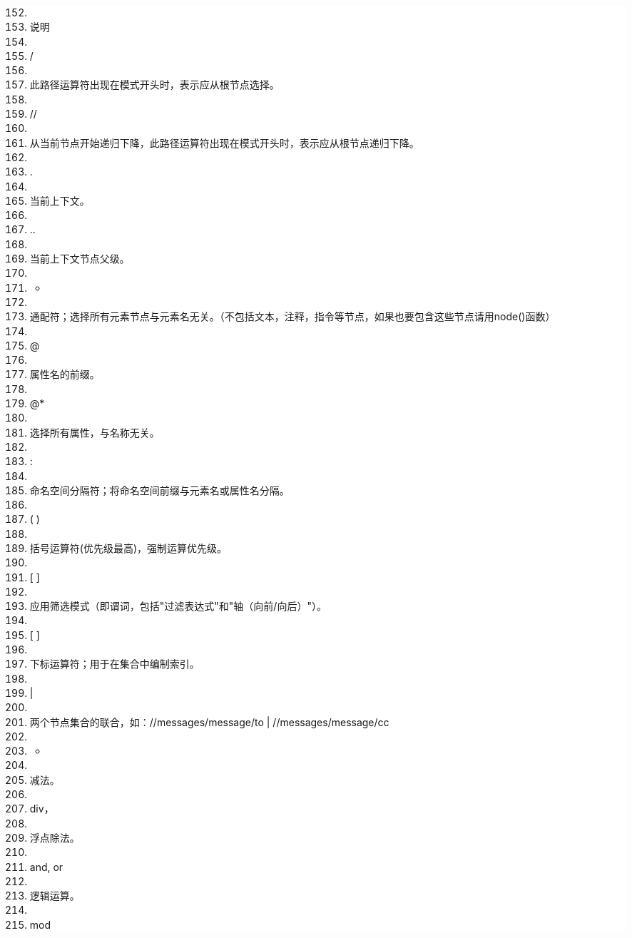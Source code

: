 152.
153. 说明
154.
155. /
156.
157. 此路径运算符出现在模式开头时，表示应从根节点选择。
158.
159. //
160.
161. 从当前节点开始递归下降，此路径运算符出现在模式开头时，表示应从根节点递归下降。
162.
163. .
164.
165. 当前上下文。
166.
167. ..
168.
169. 当前上下文节点父级。
170.
171. *
172.
173. 通配符；选择所有元素节点与元素名无关。（不包括文本，注释，指令等节点，如果也要包含这些节点请用node()函数）
174.
175. @
176.
177. 属性名的前缀。
178.
179. @*
180.
181. 选择所有属性，与名称无关。
182.
183. :
184.
185. 命名空间分隔符；将命名空间前缀与元素名或属性名分隔。
186.
187. ( )
188.
189. 括号运算符(优先级最高)，强制运算优先级。
190.
191. [ ]
192.
193. 应用筛选模式（即谓词，包括"过滤表达式"和"轴（向前/向后）"）。
194.
195. [ ]
196.
197. 下标运算符；用于在集合中编制索引。
198.
199. |
200.
201. 两个节点集合的联合，如：//messages/message/to | //messages/message/cc
202.
203. -
204.
205. 减法。
206.
207. div，
208.
209. 浮点除法。
210.
211. and, or
212.
213. 逻辑运算。
214.
215. mod